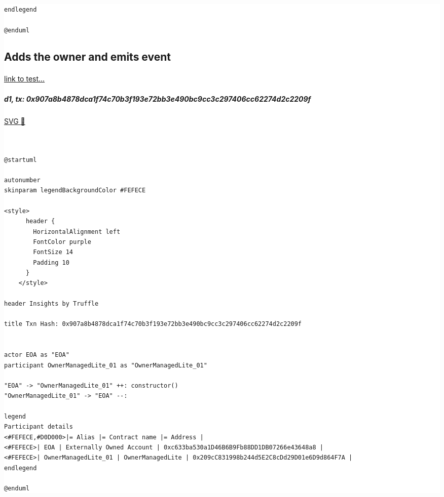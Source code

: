 ```plantuml
endlegend

@enduml
```



## Adds the owner and emits event
[link to test...](http://github.com/thedarkjester/ConsensysAssignment/blob/4fdae3d04e4addcce97e88f438735f476fc16bb5/test/OwnerManagedLite/test_agree_to_state_change.js#L64)

##### d1, tx: 0x907a8b4878dca1f74c70b3f193e72bb3e490bc9cc3c297406cc62274d2c2209f

[SVG :telescope:](https://www.planttext.com/api/plantuml/svg/RL9HRziW47xdLvpQbqrTDMnJ6w8iQX8dwgHDhRI-JnYmWqfmXB6MTDr_tyMnebMB7m3VTtpttNqGSjz56MA_TOJ8FhQ-trOcaEx5-fqCSWlEDCRhXLGlJMXxhvUjQmDShrVhrN95oBIB1sTc18PlOwGs0NwFlm0FRR2lhO_IpPrj_DRuY8nrF2Ui4JnHxlgmS-OTyCE-6aZOEVOajRQ-WOIEeJ_3FlqyYY1Z_Q--iyqcTb0Tu3dqTOsy9Dhe33plFJp8RZC1kXUqaBnYlE1QoQGkc2febTM9o4oHLbLccA2L4afbAXK5exbIUPeMJASgJQce2OvCHPI-Ufo3xE0Azok2OujMsPt4LXz_UHE-IoyRex_PQ7xIP4Yy4ByYPBWFjxFBEDpSJ42rlekXFrRzy95SpZiId9Xk9q38oK3oz8yiRQAqhYFJqSPFroKjAQMpjo-0Fg52F2pHW83zWPTRSmpCjGwcG-nyR_Osj8xhFfhWfNE7eMKDSwNmiKI4w5xbMLR9kupAf6Jv8b-8TSLvMIRbWXPfdXkMvOnB_fxuqkZ-Zmu5q0krv5aY1AzInlJTAbroLUfKb3GnUIaqpzcwGA449p7EWzpZYi_-Bm00)


```plantuml


@startuml

autonumber
skinparam legendBackgroundColor #FEFECE

<style>
      header {
        HorizontalAlignment left
        FontColor purple
        FontSize 14
        Padding 10
      }
    </style>

header Insights by Truffle

title Txn Hash: 0x907a8b4878dca1f74c70b3f193e72bb3e490bc9cc3c297406cc62274d2c2209f


actor EOA as "EOA"
participant OwnerManagedLite_01 as "OwnerManagedLite_01"

"EOA" -> "OwnerManagedLite_01" ++: constructor()
"OwnerManagedLite_01" -> "EOA" --: 

legend
Participant details
<#FEFECE,#D0D000>|= Alias |= Contract name |= Address |
<#FEFECE>| EOA | Externally Owned Account | 0xc633ba530a1D46B6B9Fb88DD1DB07266e43648a8 |
<#FEFECE>| OwnerManagedLite_01 | OwnerManagedLite | 0x209cC831998b244d5E2C8cDd29D01e6D9d864F7A |
endlegend

@enduml
```

